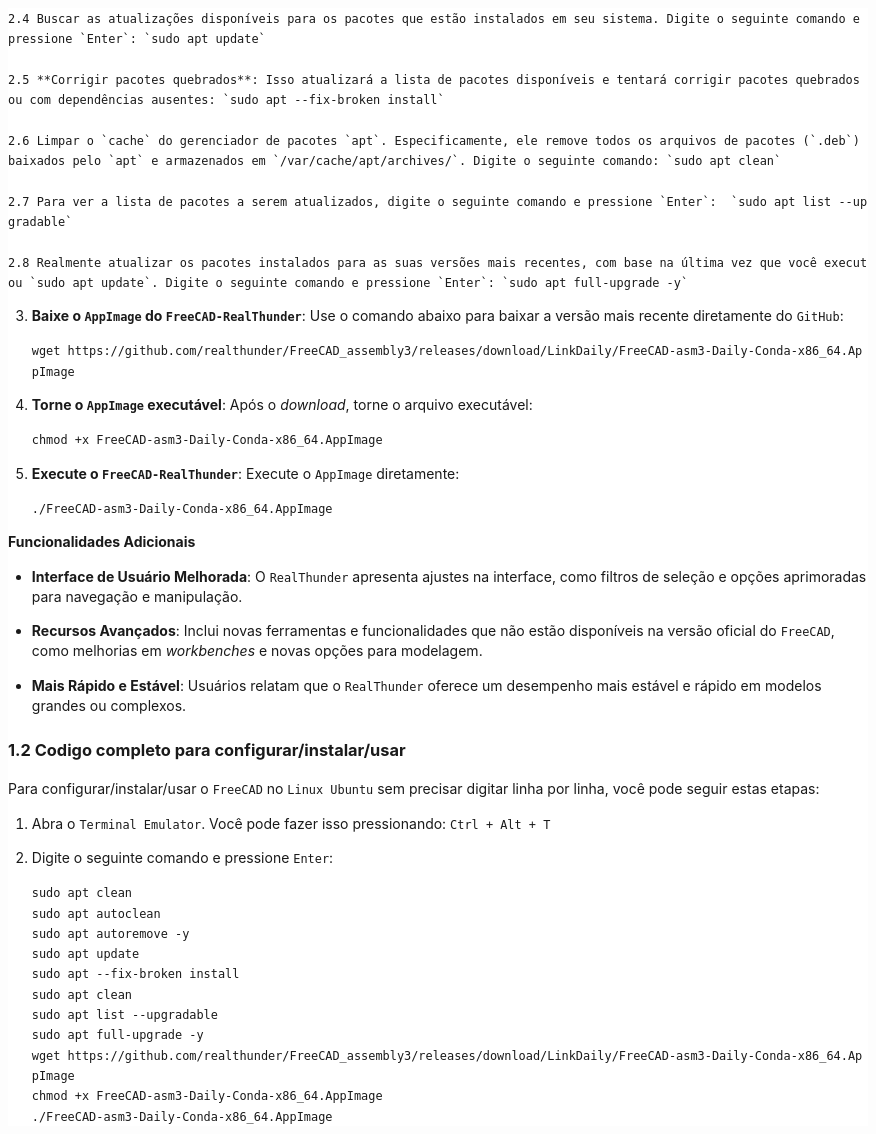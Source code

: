     2.4 Buscar as atualizações disponíveis para os pacotes que estão instalados em seu sistema. Digite o seguinte comando e pressione `Enter`: `sudo apt update`

    2.5 **Corrigir pacotes quebrados**: Isso atualizará a lista de pacotes disponíveis e tentará corrigir pacotes quebrados ou com dependências ausentes: `sudo apt --fix-broken install`

    2.6 Limpar o `cache` do gerenciador de pacotes `apt`. Especificamente, ele remove todos os arquivos de pacotes (`.deb`) baixados pelo `apt` e armazenados em `/var/cache/apt/archives/`. Digite o seguinte comando: `sudo apt clean` 
    
    2.7 Para ver a lista de pacotes a serem atualizados, digite o seguinte comando e pressione `Enter`:  `sudo apt list --upgradable`

    2.8 Realmente atualizar os pacotes instalados para as suas versões mais recentes, com base na última vez que você executou `sudo apt update`. Digite o seguinte comando e pressione `Enter`: `sudo apt full-upgrade -y`
    

3. **Baixe o `AppImage` do `FreeCAD-RealThunder`**: Use o comando abaixo para baixar a versão mais recente diretamente do `GitHub`:

    ```
    wget https://github.com/realthunder/FreeCAD_assembly3/releases/download/LinkDaily/FreeCAD-asm3-Daily-Conda-x86_64.AppImage
    ```

4. **Torne o `AppImage` executável**: Após o _download_, torne o arquivo executável:

    ```
    chmod +x FreeCAD-asm3-Daily-Conda-x86_64.AppImage
    ```

5. **Execute o `FreeCAD-RealThunder`**: Execute o `AppImage` diretamente:

    ```
    ./FreeCAD-asm3-Daily-Conda-x86_64.AppImage
    ```

**Funcionalidades Adicionais**

* **Interface de Usuário Melhorada**: O `RealThunder` apresenta ajustes na interface, como filtros de seleção e opções aprimoradas para navegação e manipulação.

* **Recursos Avançados**: Inclui novas ferramentas e funcionalidades que não estão disponíveis na versão oficial do `FreeCAD`, como melhorias em _workbenches_ e novas opções para modelagem.

* **Mais Rápido e Estável**: Usuários relatam que o `RealThunder` oferece um desempenho mais estável e rápido em modelos grandes ou complexos.

### 1.2 Codigo completo para configurar/instalar/usar

Para configurar/instalar/usar o `FreeCAD` no `Linux Ubuntu` sem precisar digitar linha por linha, você pode seguir estas etapas:

1. Abra o `Terminal Emulator`. Você pode fazer isso pressionando: `Ctrl + Alt + T`

2. Digite o seguinte comando e pressione `Enter`:

    ```
    sudo apt clean
    sudo apt autoclean
    sudo apt autoremove -y
    sudo apt update
    sudo apt --fix-broken install
    sudo apt clean
    sudo apt list --upgradable
    sudo apt full-upgrade -y
    wget https://github.com/realthunder/FreeCAD_assembly3/releases/download/LinkDaily/FreeCAD-asm3-Daily-Conda-x86_64.AppImage
    chmod +x FreeCAD-asm3-Daily-Conda-x86_64.AppImage
    ./FreeCAD-asm3-Daily-Conda-x86_64.AppImage
    ```